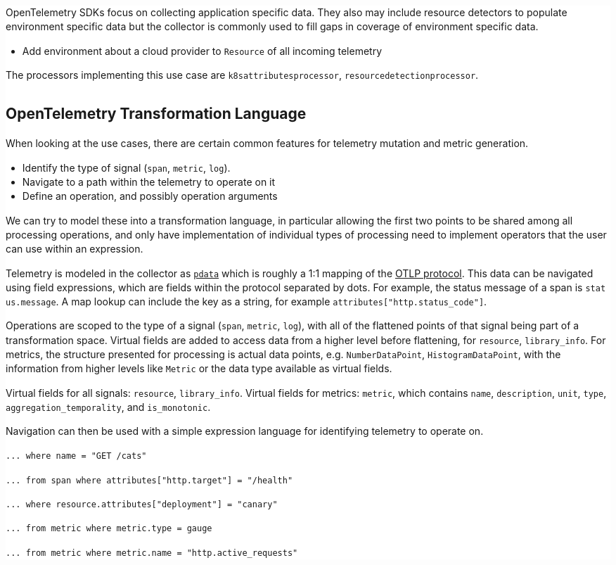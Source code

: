 OpenTelemetry SDKs focus on collecting application specific data. They also may include resource detectors to populate
environment specific data but the collector is commonly used to fill gaps in coverage of environment specific data.

- Add environment about a cloud provider to `Resource` of all incoming telemetry

The processors implementing this use case are `k8sattributesprocessor`, `resourcedetectionprocessor`.

## OpenTelemetry Transformation Language

When looking at the use cases, there are certain common features for telemetry mutation and metric generation.

- Identify the type of signal (`span`, `metric`, `log`).
- Navigate to a path within the telemetry to operate on it
- Define an operation, and possibly operation arguments

We can try to model these into a transformation language, in particular allowing the first two points to be shared among all
processing operations, and only have implementation of individual types of processing need to implement operators that
the user can use within an expression.

Telemetry is modeled in the collector as [`pdata`](https://github.com/open-telemetry/opentelemetry-collector/tree/main/pdata)
which is roughly a 1:1 mapping of the [OTLP protocol](https://github.com/open-telemetry/opentelemetry-proto/tree/main/opentelemetry/proto).
This data can be navigated using field expressions, which are fields within the protocol separated by dots. For example,
the status message of a span is `status.message`. A map lookup can include the key as a string, for example `attributes["http.status_code"]`.

Operations are scoped to the type of a signal (`span`, `metric`, `log`), with all of the flattened points of that
signal being part of a transformation space. Virtual fields are added to access data from a higher level before flattening, for
`resource`, `library_info`. For metrics, the structure presented for processing is actual data points, e.g. `NumberDataPoint`,
`HistogramDataPoint`, with the information from higher levels like `Metric` or the data type available as virtual fields.

Virtual fields for all signals: `resource`, `library_info`.
Virtual fields for metrics: `metric`, which contains `name`, `description`, `unit`, `type`, `aggregation_temporality`, and `is_monotonic`.

Navigation can then be used with a simple expression language for identifying telemetry to operate on.

```
... where name = "GET /cats"
```
```
... from span where attributes["http.target"] = "/health"
```
```
... where resource.attributes["deployment"] = "canary"
```
```
... from metric where metric.type = gauge
```
```
... from metric where metric.name = "http.active_requests"
```
